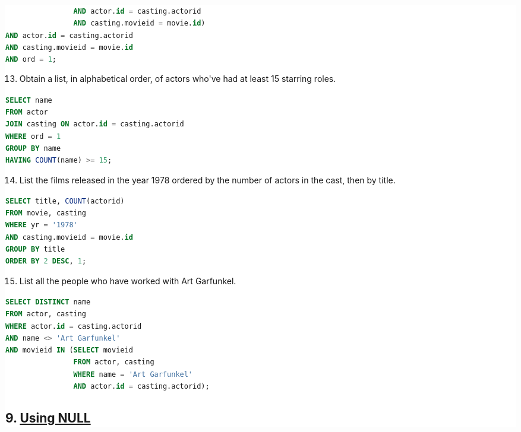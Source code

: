 ```sql
                AND actor.id = casting.actorid
                AND casting.movieid = movie.id)
AND actor.id = casting.actorid
AND casting.movieid = movie.id
AND ord = 1;
```
13. Obtain a list, in alphabetical order, of actors who've had at least 15 starring roles.
```sql
SELECT name
FROM actor
JOIN casting ON actor.id = casting.actorid
WHERE ord = 1
GROUP BY name
HAVING COUNT(name) >= 15;
```
14. List the films released in the year 1978 ordered by the number of actors in the cast, then by title.
```sql
SELECT title, COUNT(actorid)
FROM movie, casting
WHERE yr = '1978'
AND casting.movieid = movie.id
GROUP BY title
ORDER BY 2 DESC, 1;
```
15. List all the people who have worked with Art Garfunkel.
```sql
SELECT DISTINCT name
FROM actor, casting
WHERE actor.id = casting.actorid
AND name <> 'Art Garfunkel'
AND movieid IN (SELECT movieid
                FROM actor, casting
                WHERE name = 'Art Garfunkel'
                AND actor.id = casting.actorid);
```

## 9. [Using NULL](https://sqlzoo.net/wiki/Using_Null)